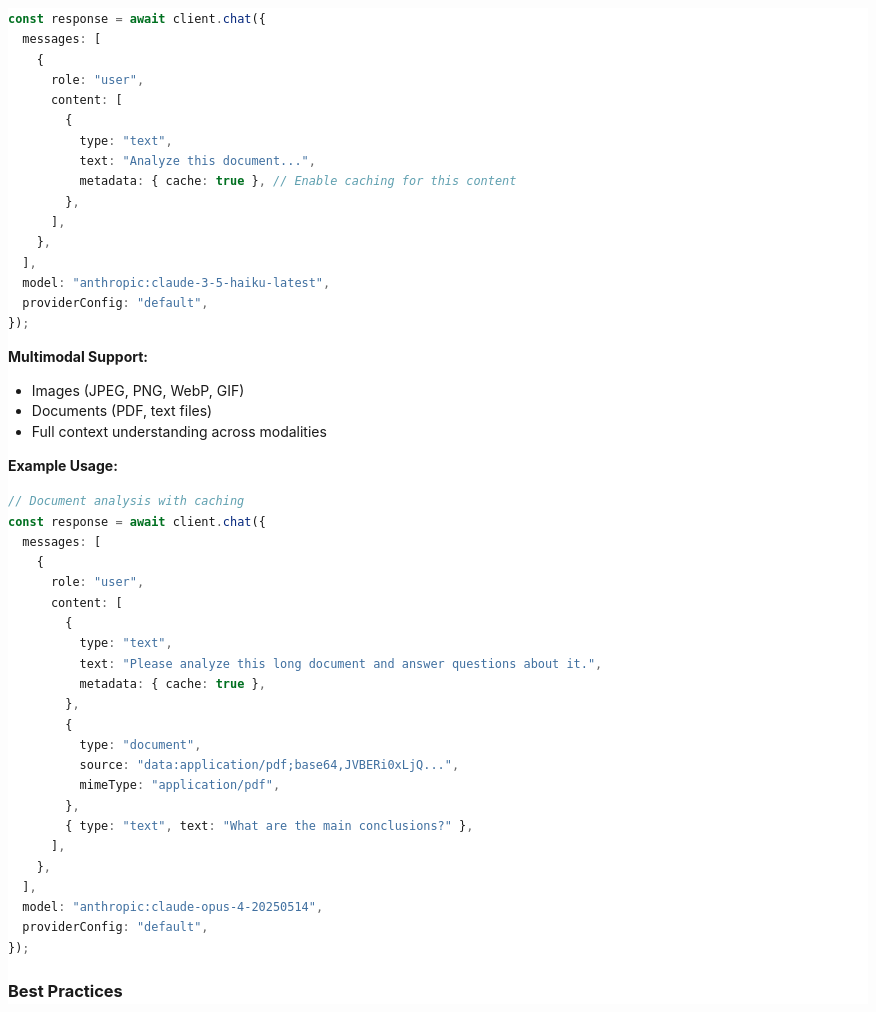 ```typescript
const response = await client.chat({
  messages: [
    {
      role: "user",
      content: [
        {
          type: "text",
          text: "Analyze this document...",
          metadata: { cache: true }, // Enable caching for this content
        },
      ],
    },
  ],
  model: "anthropic:claude-3-5-haiku-latest",
  providerConfig: "default",
});
```

**Multimodal Support:**

- Images (JPEG, PNG, WebP, GIF)
- Documents (PDF, text files)
- Full context understanding across modalities

**Example Usage:**

```typescript
// Document analysis with caching
const response = await client.chat({
  messages: [
    {
      role: "user",
      content: [
        {
          type: "text",
          text: "Please analyze this long document and answer questions about it.",
          metadata: { cache: true },
        },
        {
          type: "document",
          source: "data:application/pdf;base64,JVBERi0xLjQ...",
          mimeType: "application/pdf",
        },
        { type: "text", text: "What are the main conclusions?" },
      ],
    },
  ],
  model: "anthropic:claude-opus-4-20250514",
  providerConfig: "default",
});
```

### Best Practices
